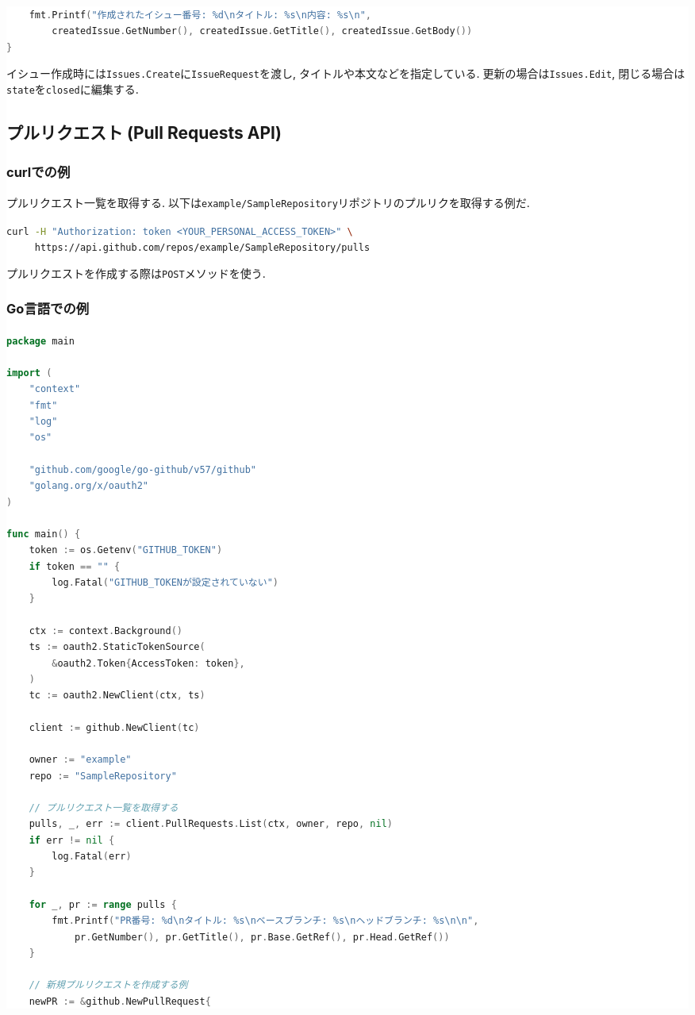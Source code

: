 ```issues.go
	fmt.Printf("作成されたイシュー番号: %d\nタイトル: %s\n内容: %s\n",
		createdIssue.GetNumber(), createdIssue.GetTitle(), createdIssue.GetBody())
}
```

イシュー作成時には`Issues.Create`に`IssueRequest`を渡し, タイトルや本文などを指定している. 更新の場合は`Issues.Edit`, 閉じる場合は`state`を`closed`に編集する.

## プルリクエスト (Pull Requests API)

### curlでの例
プルリクエスト一覧を取得する. 以下は`example/SampleRepository`リポジトリのプルリクを取得する例だ.

```bash
curl -H "Authorization: token <YOUR_PERSONAL_ACCESS_TOKEN>" \
     https://api.github.com/repos/example/SampleRepository/pulls
```

プルリクエストを作成する際は`POST`メソッドを使う.

### Go言語での例
```pullrequest.go
package main

import (
	"context"
	"fmt"
	"log"
	"os"

	"github.com/google/go-github/v57/github"
	"golang.org/x/oauth2"
)

func main() {
	token := os.Getenv("GITHUB_TOKEN")
	if token == "" {
		log.Fatal("GITHUB_TOKENが設定されていない")
	}

	ctx := context.Background()
	ts := oauth2.StaticTokenSource(
		&oauth2.Token{AccessToken: token},
	)
	tc := oauth2.NewClient(ctx, ts)

	client := github.NewClient(tc)

	owner := "example"
	repo := "SampleRepository"

	// プルリクエスト一覧を取得する
	pulls, _, err := client.PullRequests.List(ctx, owner, repo, nil)
	if err != nil {
		log.Fatal(err)
	}

	for _, pr := range pulls {
		fmt.Printf("PR番号: %d\nタイトル: %s\nベースブランチ: %s\nヘッドブランチ: %s\n\n",
			pr.GetNumber(), pr.GetTitle(), pr.Base.GetRef(), pr.Head.GetRef())
	}

	// 新規プルリクエストを作成する例
	newPR := &github.NewPullRequest{
```